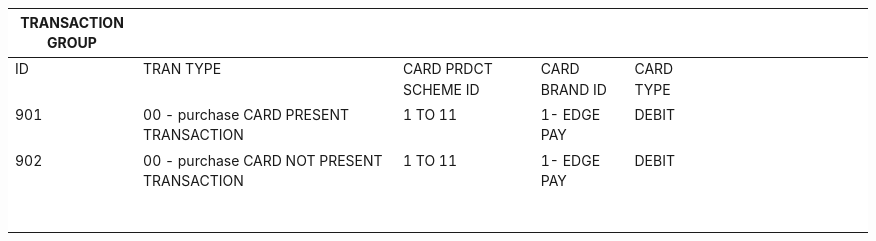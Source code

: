 | TRANSACTION GROUP                        |                                          |                      |                                          |                                          |                                          |                     |             |                                 |                 |                     |                                          |                              |                     |      |      |      |
| ---------------------------------------- | ---------------------------------------- | -------------------- | ---------------------------------------- | ---------------------------------------- | ---------------------------------------- | ------------------- | ----------- | ------------------------------- | --------------- | ------------------- | ---------------------------------------- | ---------------------------- | ------------------- | ---- | ---- | ---- |
| ID                                       | TRAN TYPE                                | CARD PRDCT SCHEME ID | CARD BRAND ID                            | CARD TYPE                                |                                          |                     |             |                                 |                 |                     |                                          |                              |                     |      |      |      |
| 901                                      | 00 - purchase CARD PRESENT TRANSACTION   | 1 TO 11              | 1- EDGE PAY                              | DEBIT                                    |                                          |                     |             |                                 |                 |                     |                                          |                              |                     |      |      |      |
| 902                                      | 00 - purchase  CARD NOT PRESENT TRANSACTION | 1 TO 11              | 1- EDGE PAY                              | DEBIT                                    |                                          |                     |             |                                 |                 |                     |                                          |                              |                     |      |      |      |
|                                          |                                          |                      |                                          |                                          |                                          |                     |             |                                 |                 |                     |                                          |                              |                     |      |      |      |
|                                          |                                          |                      |                                          |                                          |                                          |                     |             |                                 |                 |                     |                                          |                              |                     |      |      |      |
|                                          |                                          |                      |                                          |                                          |                                          |                     |             |                                 |                 |                     |                                          |                              |                     |      |      |      |
|                                          |                                          |                      |                                          |                                          |                                          |                     |             |                                 |                 |                     |                                          |                              |                     |      |      |      |
|                                          |                                          |                      |                                          |                                          |                                          |                     |             |                                 |                 |                     |                                          |                              |                     |      |      |      |
|                                          |                                          |                      |                                          |                                          |                                          |                     |             |                                 |                 |                     |                                          |                              |                     |      |      |      |
|                                          |                                          |                      |                                          |                                          |                                          |                     |             |                                 |                 |                     |                                          |                              |                     |      |      |      |
